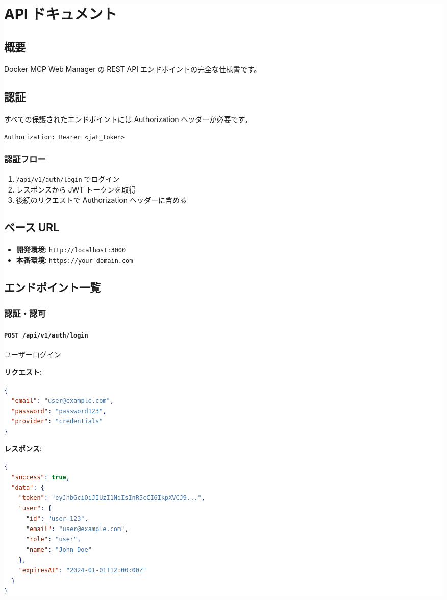 # API ドキュメント

## 概要

Docker MCP Web Manager の REST API エンドポイントの完全な仕様書です。

## 認証

すべての保護されたエンドポイントには Authorization ヘッダーが必要です。

```
Authorization: Bearer <jwt_token>
```

### 認証フロー

1. `/api/v1/auth/login` でログイン
2. レスポンスから JWT トークンを取得
3. 後続のリクエストで Authorization ヘッダーに含める

## ベース URL

- **開発環境**: `http://localhost:3000`
- **本番環境**: `https://your-domain.com`

## エンドポイント一覧

### 認証・認可

#### `POST /api/v1/auth/login`

ユーザーログイン

**リクエスト**:
```json
{
  "email": "user@example.com",
  "password": "password123",
  "provider": "credentials"
}
```

**レスポンス**:
```json
{
  "success": true,
  "data": {
    "token": "eyJhbGciOiJIUzI1NiIsInR5cCI6IkpXVCJ9...",
    "user": {
      "id": "user-123",
      "email": "user@example.com",
      "role": "user",
      "name": "John Doe"
    },
    "expiresAt": "2024-01-01T12:00:00Z"
  }
}
```
